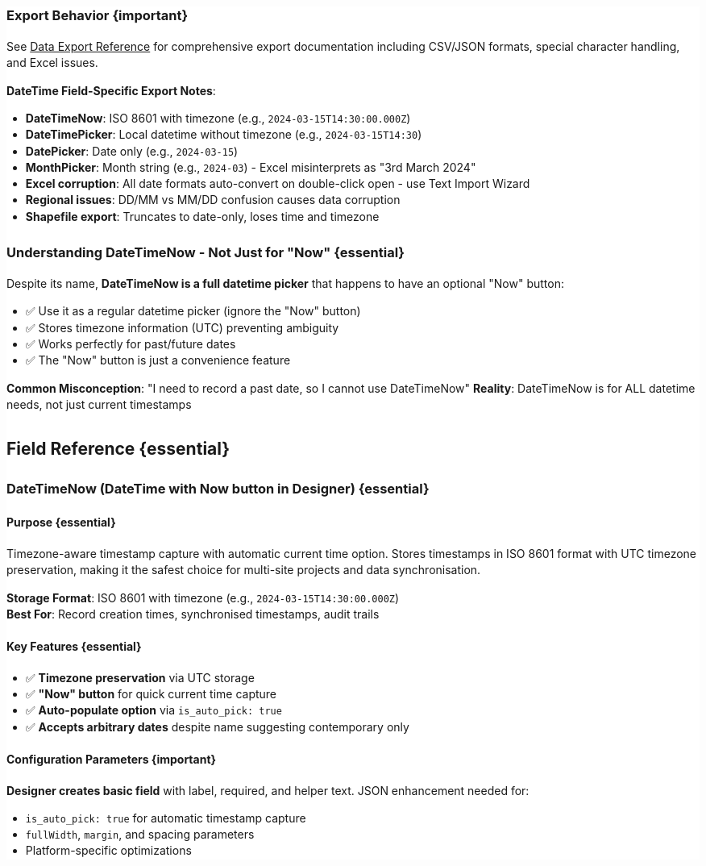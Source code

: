 ### Export Behavior {important}

See [Data Export Reference](data-export-reference.md) for comprehensive export documentation including CSV/JSON formats, special character handling, and Excel issues.

**DateTime Field-Specific Export Notes**:
- **DateTimeNow**: ISO 8601 with timezone (e.g., `2024-03-15T14:30:00.000Z`)
- **DateTimePicker**: Local datetime without timezone (e.g., `2024-03-15T14:30`)
- **DatePicker**: Date only (e.g., `2024-03-15`)
- **MonthPicker**: Month string (e.g., `2024-03`) - Excel misinterprets as "3rd March 2024"
- **Excel corruption**: All date formats auto-convert on double-click open - use Text Import Wizard
- **Regional issues**: DD/MM vs MM/DD confusion causes data corruption
- **Shapefile export**: Truncates to date-only, loses time and timezone


### Understanding DateTimeNow - Not Just for "Now" {essential}

Despite its name, **DateTimeNow is a full datetime picker** that happens to have an optional "Now" button:
- ✅ Use it as a regular datetime picker (ignore the "Now" button)
- ✅ Stores timezone information (UTC) preventing ambiguity
- ✅ Works perfectly for past/future dates
- ✅ The "Now" button is just a convenience feature

**Common Misconception**: "I need to record a past date, so I cannot use DateTimeNow"
**Reality**: DateTimeNow is for ALL datetime needs, not just current timestamps

## Field Reference {essential}

### DateTimeNow (DateTime with Now button in Designer) {essential}


#### Purpose {essential}
Timezone-aware timestamp capture with automatic current time option. Stores timestamps in ISO 8601 format with UTC timezone preservation, making it the safest choice for multi-site projects and data synchronisation.

**Storage Format**: ISO 8601 with timezone (e.g., `2024-03-15T14:30:00.000Z`)  
**Best For**: Record creation times, synchronised timestamps, audit trails

#### Key Features {essential}
- ✅ **Timezone preservation** via UTC storage
- ✅ **"Now" button** for quick current time capture
- ✅ **Auto-populate option** via `is_auto_pick: true`
- ✅ **Accepts arbitrary dates** despite name suggesting contemporary only

#### Configuration Parameters {important}
**Designer creates basic field** with label, required, and helper text. JSON enhancement needed for:
- `is_auto_pick: true` for automatic timestamp capture
- `fullWidth`, `margin`, and spacing parameters
- Platform-specific optimizations
